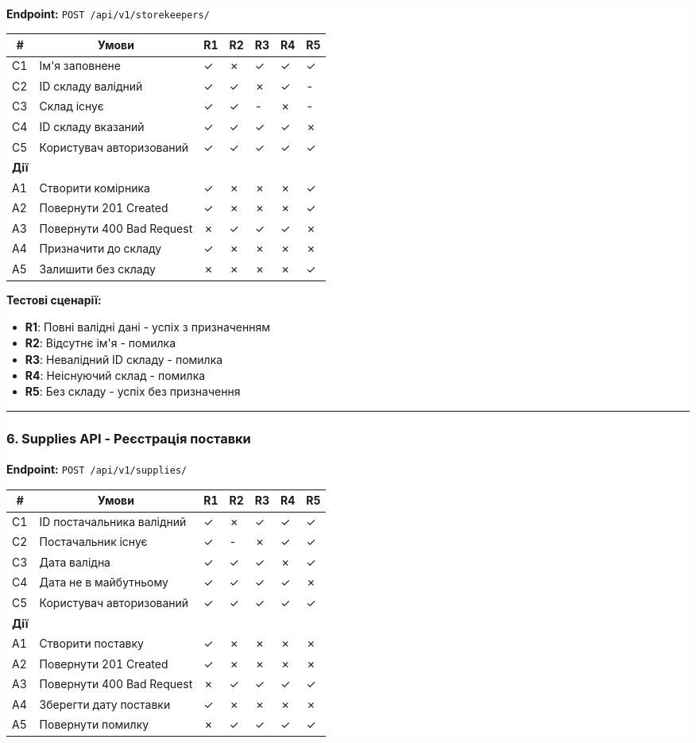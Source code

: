**Endpoint:** `POST /api/v1/storekeepers/`

| # | Умови | R1 | R2 | R3 | R4 | R5 |
|---|-------|----|----|----|----|---|
| C1 | Ім'я заповнене | ✓ | ✗ | ✓ | ✓ | ✓ |
| C2 | ID складу валідний | ✓ | ✓ | ✗ | ✓ | - |
| C3 | Склад існує | ✓ | ✓ | - | ✗ | - |
| C4 | ID складу вказаний | ✓ | ✓ | ✓ | ✓ | ✗ |
| C5 | Користувач авторизований | ✓ | ✓ | ✓ | ✓ | ✓ |
| **Дії** |  |  |  |  |  |
| A1 | Створити комірника | ✓ | ✗ | ✗ | ✗ | ✓ |
| A2 | Повернути 201 Created | ✓ | ✗ | ✗ | ✗ | ✓ |
| A3 | Повернути 400 Bad Request | ✗ | ✓ | ✓ | ✓ | ✗ |
| A4 | Призначити до складу | ✓ | ✗ | ✗ | ✗ | ✗ |
| A5 | Залишити без складу | ✗ | ✗ | ✗ | ✗ | ✓ |

**Тестові сценарії:**
- **R1**: Повні валідні дані - успіх з призначенням
- **R2**: Відсутнє ім'я - помилка
- **R3**: Невалідний ID складу - помилка
- **R4**: Неіснуючий склад - помилка
- **R5**: Без складу - успіх без призначення

---

### 6. Supplies API - Реєстрація поставки

**Endpoint:** `POST /api/v1/supplies/`

| # | Умови | R1 | R2 | R3 | R4 | R5 |
|---|-------|----|----|----|----|---|
| C1 | ID постачальника валідний | ✓ | ✗ | ✓ | ✓ | ✓ |
| C2 | Постачальник існує | ✓ | - | ✗ | ✓ | ✓ |
| C3 | Дата валідна | ✓ | ✓ | ✓ | ✗ | ✓ |
| C4 | Дата не в майбутньому | ✓ | ✓ | ✓ | ✓ | ✗ |
| C5 | Користувач авторизований | ✓ | ✓ | ✓ | ✓ | ✓ |
| **Дії** |  |  |  |  |  |
| A1 | Створити поставку | ✓ | ✗ | ✗ | ✗ | ✗ |
| A2 | Повернути 201 Created | ✓ | ✗ | ✗ | ✗ | ✗ |
| A3 | Повернути 400 Bad Request | ✗ | ✓ | ✓ | ✓ | ✓ |
| A4 | Зберегти дату поставки | ✓ | ✗ | ✗ | ✗ | ✗ |
| A5 | Повернути помилку | ✗ | ✓ | ✓ | ✓ | ✓ |
